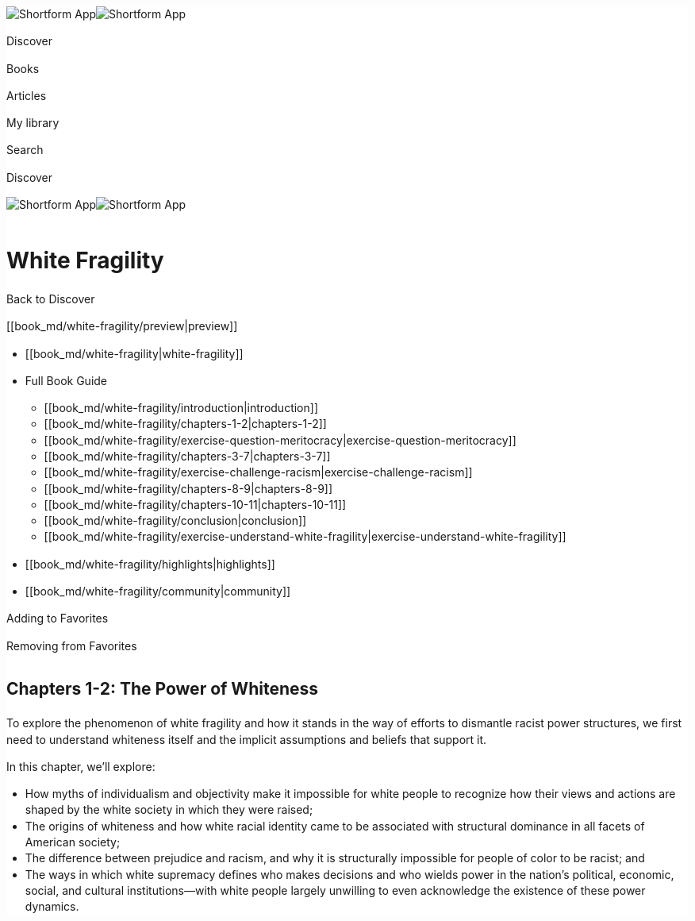 ![Shortform App](/img/logo.36a2399e.svg)![Shortform App](/img/logo-dark.70c1b072.svg)

Discover

Books

Articles

My library

Search

Discover

![Shortform App](/img/logo.36a2399e.svg)![Shortform App](/img/logo-dark.70c1b072.svg)

# White Fragility

Back to Discover

[[book_md/white-fragility/preview|preview]]

  * [[book_md/white-fragility|white-fragility]]
  * Full Book Guide

    * [[book_md/white-fragility/introduction|introduction]]
    * [[book_md/white-fragility/chapters-1-2|chapters-1-2]]
    * [[book_md/white-fragility/exercise-question-meritocracy|exercise-question-meritocracy]]
    * [[book_md/white-fragility/chapters-3-7|chapters-3-7]]
    * [[book_md/white-fragility/exercise-challenge-racism|exercise-challenge-racism]]
    * [[book_md/white-fragility/chapters-8-9|chapters-8-9]]
    * [[book_md/white-fragility/chapters-10-11|chapters-10-11]]
    * [[book_md/white-fragility/conclusion|conclusion]]
    * [[book_md/white-fragility/exercise-understand-white-fragility|exercise-understand-white-fragility]]
  * [[book_md/white-fragility/highlights|highlights]]
  * [[book_md/white-fragility/community|community]]



Adding to Favorites 

Removing from Favorites 

## Chapters 1-2: The Power of Whiteness

To explore the phenomenon of white fragility and how it stands in the way of efforts to dismantle racist power structures, we first need to understand whiteness itself and the implicit assumptions and beliefs that support it.

In this chapter, we’ll explore:

  * How myths of individualism and objectivity make it impossible for white people to recognize how their views and actions are shaped by the white society in which they were raised;
  * The origins of whiteness and how white racial identity came to be associated with structural dominance in all facets of American society;
  * The difference between prejudice and racism, and why it is structurally impossible for people of color to be racist; and
  * The ways in which white supremacy defines who makes decisions and who wields power in the nation’s political, economic, social, and cultural institutions—with white people largely unwilling to even acknowledge the existence of these power dynamics.
